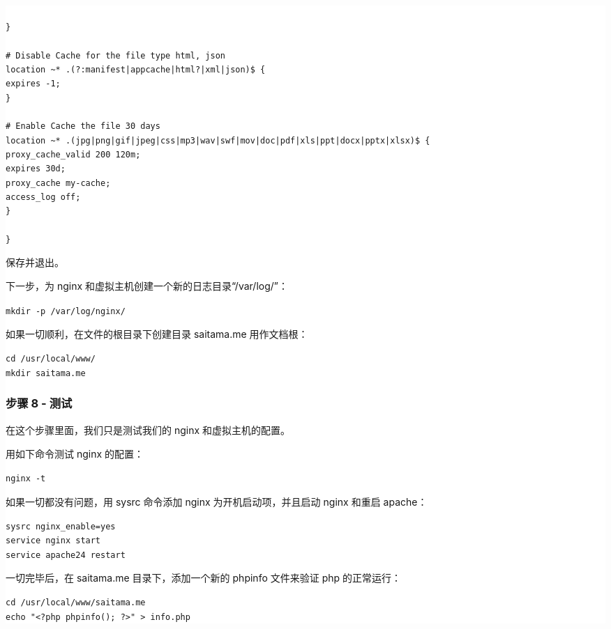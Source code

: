 ```shell

}

# Disable Cache for the file type html, json
location ~* .(?:manifest|appcache|html?|xml|json)$ {
expires -1;
}

# Enable Cache the file 30 days
location ~* .(jpg|png|gif|jpeg|css|mp3|wav|swf|mov|doc|pdf|xls|ppt|docx|pptx|xlsx)$ {
proxy_cache_valid 200 120m;
expires 30d;
proxy_cache my-cache;
access_log off;
}

}
```

保存并退出。

下一步，为 nginx 和虚拟主机创建一个新的日志目录“/var/log/”：

```shell
mkdir -p /var/log/nginx/
```

如果一切顺利，在文件的根目录下创建目录 saitama.me 用作文档根：

```shell
cd /usr/local/www/
mkdir saitama.me
```

### 步骤 8 - 测试

在这个步骤里面，我们只是测试我们的 nginx 和虚拟主机的配置。

用如下命令测试 nginx 的配置：

```shell
nginx -t
```

如果一切都没有问题，用 sysrc 命令添加 nginx 为开机启动项，并且启动 nginx 和重启 apache：

```shell
sysrc nginx_enable=yes
service nginx start
service apache24 restart
```

一切完毕后，在 saitama.me 目录下，添加一个新的 phpinfo 文件来验证 php 的正常运行：

```shell
cd /usr/local/www/saitama.me
echo "<?php phpinfo(); ?>" > info.php
```
